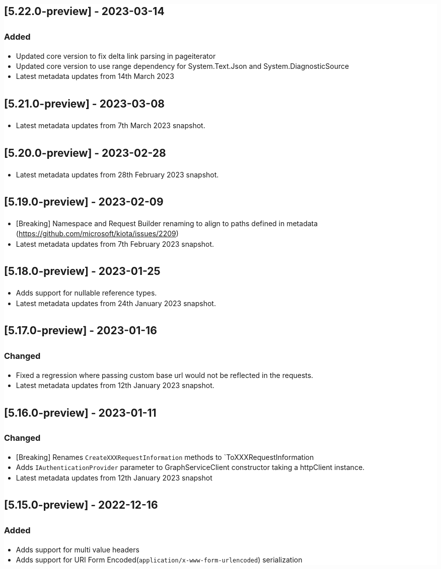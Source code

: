 ## [5.22.0-preview] - 2023-03-14

### Added

- Updated core version to fix delta link parsing in pageiterator
- Updated core version to use range dependency for System.Text.Json and System.DiagnosticSource
- Latest metadata updates from 14th March 2023

## [5.21.0-preview] - 2023-03-08

- Latest metadata updates from 7th March 2023 snapshot.

## [5.20.0-preview] - 2023-02-28

- Latest metadata updates from 28th February 2023 snapshot.

## [5.19.0-preview] - 2023-02-09

- [Breaking] Namespace and Request Builder renaming to align to paths defined in metadata (https://github.com/microsoft/kiota/issues/2209)
- Latest metadata updates from 7th February 2023 snapshot.

## [5.18.0-preview] - 2023-01-25

- Adds support for nullable reference types.
- Latest metadata updates from 24th January 2023 snapshot.

## [5.17.0-preview] - 2023-01-16

### Changed

- Fixed a regression where passing custom base url would not be reflected in the requests.
- Latest metadata updates from 12th January 2023 snapshot.

## [5.16.0-preview] - 2023-01-11

### Changed

- [Breaking] Renames `CreateXXXRequestInformation` methods to `ToXXXRequestInformation
- Adds `IAuthenticationProvider` parameter to GraphServiceClient constructor taking a httpClient instance.
- Latest metadata updates from 12th January 2023 snapshot

## [5.15.0-preview] - 2022-12-16

### Added

- Adds support for multi value headers
- Adds support for URI Form Encoded(`application/x-www-form-urlencoded`) serialization
